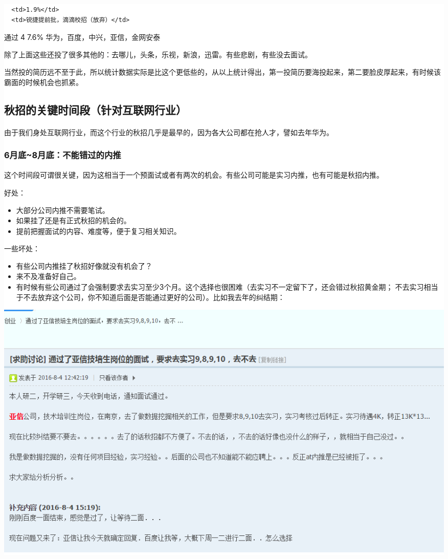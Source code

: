      <td>1.9%</td>
      <td>锐捷提前批，滴滴校招（放弃）</td>
   </tr>
   <tr>
      <td>通过</td>
      <td>4</td>
      <td>7.6%</td>
      <td>华为，百度，中兴，亚信，金网安泰</td>
   </tr>
</table>

除了上面这些还投了很多其他的：去哪儿，头条，乐视，新浪，迅雷。有些悲剧，有些没去面试。

当然投的简历远不至于此，所以统计数据实际是比这个更低些的，从以上统计得出，第一投简历要海投起来，第二要脸皮厚起来，有时候该霸面的时候机会也抓紧。
## 秋招的关键时间段（针对互联网行业）

由于我们身处互联网行业，而这个行业的秋招几乎是最早的，因为各大公司都在抢人才，譬如去年华为。

### 6月底~8月底：不能错过的内推

这个时间段可谓很关键，因为这相当于一个预面试或者有两次的机会。有些公司可能是实习内推，也有可能是秋招内推。


好处：

- 大部分公司内推不需要笔试。
- 如果挂了还是有正式秋招的机会的。
- 提前把握面试的内容、难度等，便于复习相关知识。

一些坏处：

- 有些公司内推挂了秋招好像就没有机会了？
- 来不及准备好自己。
- 有时候有些公司通过了会强制要求去实习至少3个月。这个选择也很困难（去实习不一定留下了，还会错过秋招黄金期；
不去实习相当于不去放弃这个公司，你不知道后面是否能通过更好的公司）。比如我去年的纠结期：

![](/images/posts/job/1.png)
